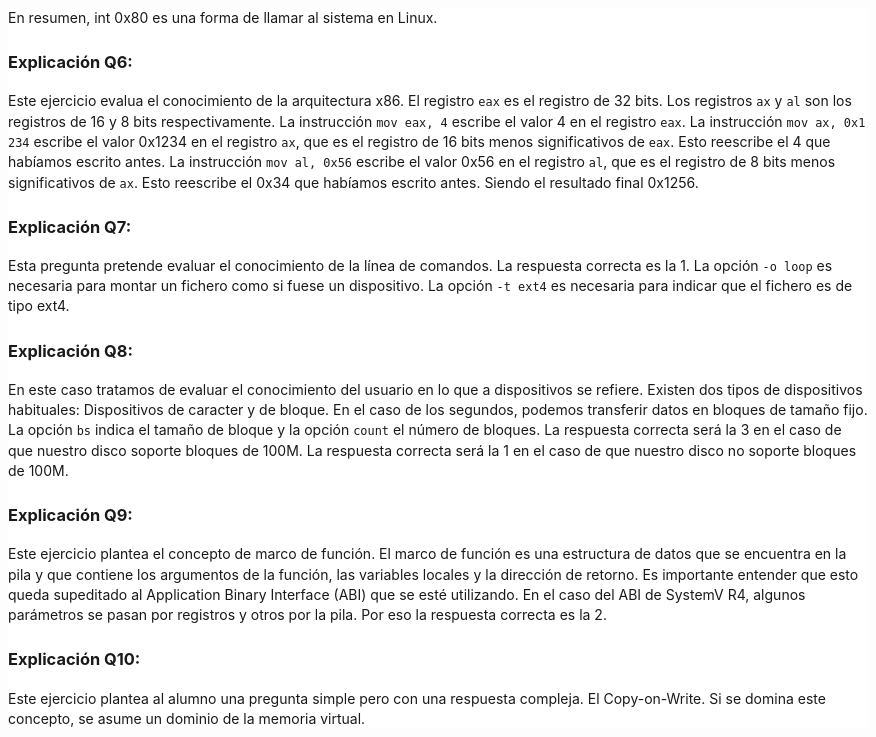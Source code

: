 En resumen, int 0x80 es una forma de llamar al sistema en Linux.

### Explicación Q6:

Este ejercicio evalua el conocimiento de la arquitectura x86. El registro `eax` es el registro de 32 bits. Los registros `ax` y `al` son los registros de 16 y 8 bits respectivamente. La instrucción `mov eax, 4` escribe el valor 4 en el registro `eax`. La instrucción `mov ax, 0x1234` escribe el valor 0x1234 en el registro `ax`, que es el registro de 16 bits menos significativos de `eax`. Esto reescribe el 4 que habíamos escrito antes. La instrucción `mov al, 0x56` escribe el valor 0x56 en el registro `al`, que es el registro de 8 bits menos significativos de `ax`. Esto reescribe el 0x34 que habíamos escrito antes. Siendo el resultado final 0x1256.

### Explicación Q7:

Esta pregunta pretende evaluar el conocimiento de la línea de comandos. La respuesta correcta es la 1. La opción `-o loop` es necesaria para montar un fichero como si fuese un dispositivo. La opción `-t ext4` es necesaria para indicar que el fichero es de tipo ext4.

### Explicación Q8:

En este caso tratamos de evaluar el conocimiento del usuario en lo que a dispositivos se refiere. Existen dos tipos de dispositivos habituales: Dispositivos de caracter y de bloque. En el caso de los segundos, podemos transferir datos en bloques de tamaño fijo. La opción `bs` indica el tamaño de bloque y la opción `count` el número de bloques. La respuesta correcta será la 3 en el caso de que nuestro disco soporte bloques de 100M. La respuesta correcta será la 1 en el caso de que nuestro disco no soporte bloques de 100M.

### Explicación Q9:

Este ejercicio plantea el concepto de marco de función. El marco de función es una estructura de datos que se encuentra en la pila y que contiene los argumentos de la función, las variables locales y la dirección de retorno. Es importante entender que esto queda supeditado al Application Binary Interface (ABI) que se esté utilizando. En el caso del ABI de SystemV R4, algunos parámetros se pasan por registros y otros por la pila. Por eso
la respuesta correcta es la 2.

### Explicación Q10:

Este ejercicio plantea al alumno una pregunta
simple pero con una respuesta compleja. El Copy-on-Write. Si se domina este concepto, se
asume un dominio de la memoria virtual.
